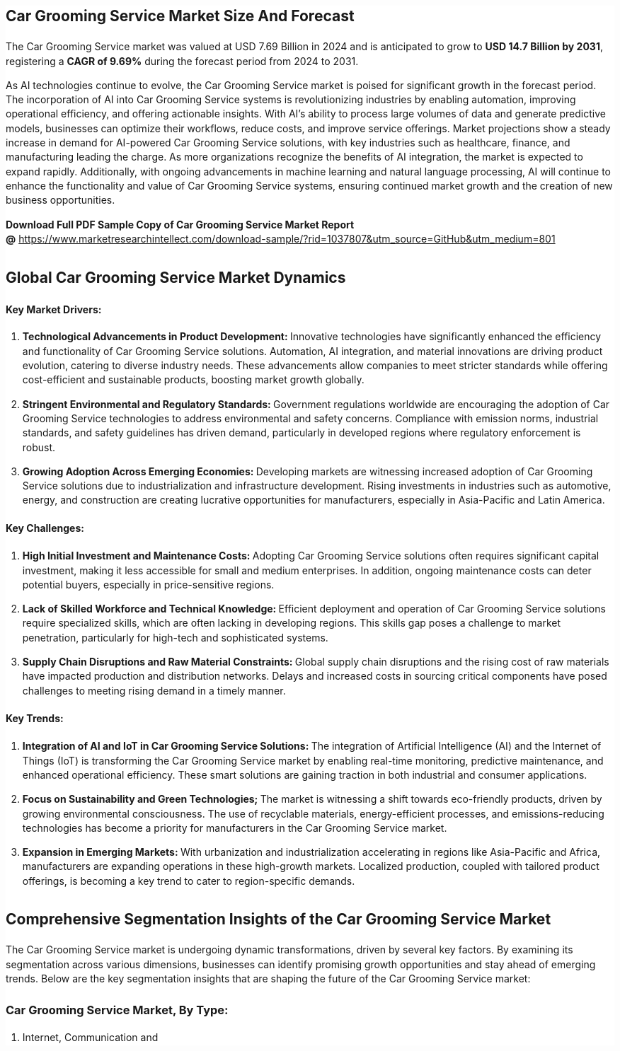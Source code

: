<h2>Car Grooming Service Market Size And Forecast</h2><p>The Car Grooming Service market was valued at USD 7.69 Billion in 2024 and is anticipated to grow to <strong>USD 14.7 Billion by 2031</strong>, registering a <strong>CAGR of 9.69%</strong> during the forecast period from 2024 to 2031.</p><p>As AI technologies continue to evolve, the Car Grooming Service market is poised for significant growth in the forecast period. The incorporation of AI into Car Grooming Service systems is revolutionizing industries by enabling automation, improving operational efficiency, and offering actionable insights. With AI’s ability to process large volumes of data and generate predictive models, businesses can optimize their workflows, reduce costs, and improve service offerings. Market projections show a steady increase in demand for AI-powered Car Grooming Service solutions, with key industries such as healthcare, finance, and manufacturing leading the charge. As more organizations recognize the benefits of AI integration, the market is expected to expand rapidly. Additionally, with ongoing advancements in machine learning and natural language processing, AI will continue to enhance the functionality and value of Car Grooming Service systems, ensuring continued market growth and the creation of new business opportunities.</p><p><strong>Download Full PDF Sample Copy of Car Grooming Service Market Report @</strong>&nbsp;<a href="https://www.marketresearchintellect.com/download-sample/?rid=1037807&amp;utm_source=GitHub&amp;utm_medium=801">https://www.marketresearchintellect.com/download-sample/?rid=1037807&amp;utm_source=GitHub&amp;utm_medium=801</a></p><h2>Global Car Grooming Service Market Dynamics</h2><h4><strong>Key Market Drivers:</strong></h4><ol><li><p><strong>Technological Advancements in Product Development:&nbsp;</strong>Innovative technologies have significantly enhanced the efficiency and functionality of Car Grooming Service solutions. Automation, AI integration, and material innovations are driving product evolution, catering to diverse industry needs. These advancements allow companies to meet stricter standards while offering cost-efficient and sustainable products, boosting market growth globally.</p></li><li><p><strong>Stringent Environmental and Regulatory Standards:&nbsp;</strong>Government regulations worldwide are encouraging the adoption of Car Grooming Service technologies to address environmental and safety concerns. Compliance with emission norms, industrial standards, and safety guidelines has driven demand, particularly in developed regions where regulatory enforcement is robust.</p></li><li><p><strong>Growing Adoption Across Emerging Economies:&nbsp;</strong>Developing markets are witnessing increased adoption of Car Grooming Service solutions due to industrialization and infrastructure development. Rising investments in industries such as automotive, energy, and construction are creating lucrative opportunities for manufacturers, especially in Asia-Pacific and Latin America.</p></li></ol><h4><strong>Key Challenges:</strong></h4><ol><li><p><strong>High Initial Investment and Maintenance Costs:&nbsp;</strong>Adopting Car Grooming Service solutions often requires significant capital investment, making it less accessible for small and medium enterprises. In addition, ongoing maintenance costs can deter potential buyers, especially in price-sensitive regions.</p></li><li><p><strong>Lack of Skilled Workforce and Technical Knowledge:&nbsp;</strong>Efficient deployment and operation of Car Grooming Service solutions require specialized skills, which are often lacking in developing regions. This skills gap poses a challenge to market penetration, particularly for high-tech and sophisticated systems.</p></li><li><p><strong>Supply Chain Disruptions and Raw Material Constraints:&nbsp;</strong>Global supply chain disruptions and the rising cost of raw materials have impacted production and distribution networks. Delays and increased costs in sourcing critical components have posed challenges to meeting rising demand in a timely manner.</p></li></ol><h4><strong>Key Trends:</strong></h4><ol><li><p><strong>Integration of AI and IoT in Car Grooming Service Solutions:&nbsp;</strong>The integration of Artificial Intelligence (AI) and the Internet of Things (IoT) is transforming the Car Grooming Service market by enabling real-time monitoring, predictive maintenance, and enhanced operational efficiency. These smart solutions are gaining traction in both industrial and consumer applications.</p></li><li><p><strong>Focus on Sustainability and Green Technologies;&nbsp;</strong>The market is witnessing a shift towards eco-friendly products, driven by growing environmental consciousness. The use of recyclable materials, energy-efficient processes, and emissions-reducing technologies has become a priority for manufacturers in the Car Grooming Service market.</p></li><li><p><strong>Expansion in Emerging Markets:&nbsp;</strong>With urbanization and industrialization accelerating in regions like Asia-Pacific and Africa, manufacturers are expanding operations in these high-growth markets. Localized production, coupled with tailored product offerings, is becoming a key trend to cater to region-specific demands.</p></li></ol><div class="article-main__content" data-test-id="publishing-text-block"><h2>Comprehensive Segmentation Insights of the Car Grooming Service Market</h2><p>The Car Grooming Service market is undergoing dynamic transformations, driven by several key factors. By examining its segmentation across various dimensions, businesses can identify promising growth opportunities and stay ahead of emerging trends. Below are the key segmentation insights that are shaping the future of the Car Grooming Service market:</p><h3><strong>Car Grooming Service Market, By Type:<br /></strong></h3><ol><li>Internet, Communication and